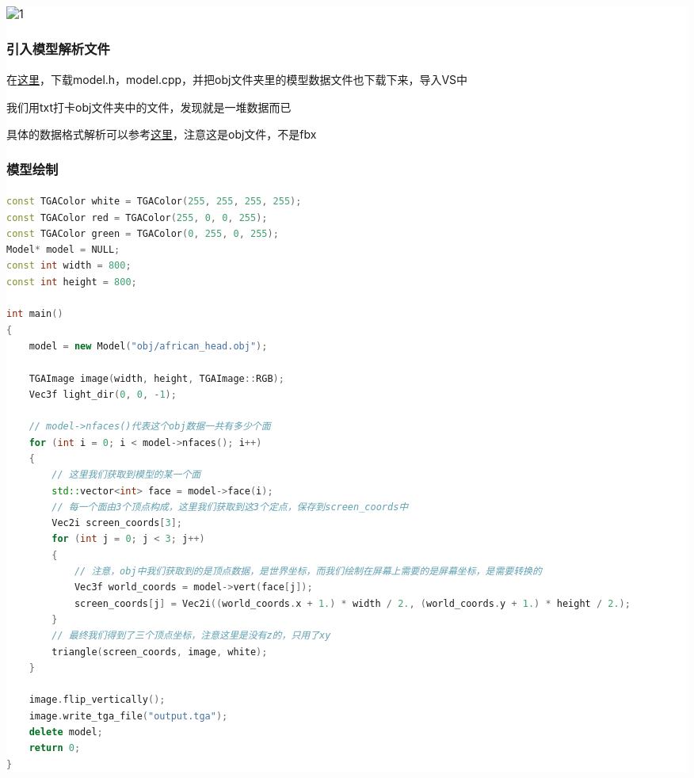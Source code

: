 ![1](https://www.logarius.icu/images/SoftwareRender/2/4.png)

### 引入模型解析文件

在[这里](https://github.com/ssloy/tinyrenderer/tree/e1a3f2b0f9638fa6db9e0437c621132e1baa3fb1)，下载model.h，model.cpp，并把obj文件夹里的模型数据文件也下载下来，导入VS中

我们用txt打卡obj文件夹中的文件，发现就是一堆数据而已

具体的数据格式解析可以参考[这里](https://blog.csdn.net/shenshen211/article/details/51740988)，注意这是obj文件，不是fbx

### 模型绘制

```c++
const TGAColor white = TGAColor(255, 255, 255, 255);
const TGAColor red = TGAColor(255, 0, 0, 255);
const TGAColor green = TGAColor(0, 255, 0, 255);
Model* model = NULL;
const int width = 800;
const int height = 800;

int main()
{
	model = new Model("obj/african_head.obj");

	TGAImage image(width, height, TGAImage::RGB);
	Vec3f light_dir(0, 0, -1);

    // model->nfaces()代表这个obj数据一共有多少个面
	for (int i = 0; i < model->nfaces(); i++)
	{
        // 这里我们获取到模型的某一个面
		std::vector<int> face = model->face(i);
        // 每一个面由3个顶点构成，这里我们获取到这3个定点，保存到screen_coords中
		Vec2i screen_coords[3];
		for (int j = 0; j < 3; j++)
		{
            // 注意，obj中我们获取到的是顶点数据，是世界坐标，而我们绘制在屏幕上需要的是屏幕坐标，是需要转换的
			Vec3f world_coords = model->vert(face[j]);
			screen_coords[j] = Vec2i((world_coords.x + 1.) * width / 2., (world_coords.y + 1.) * height / 2.);
		}
        // 最终我们得到了三个顶点坐标，注意这里是没有z的，只用了xy
		triangle(screen_coords, image, white);
	}

	image.flip_vertically(); 
	image.write_tga_file("output.tga");
	delete model;
	return 0;
}
```
